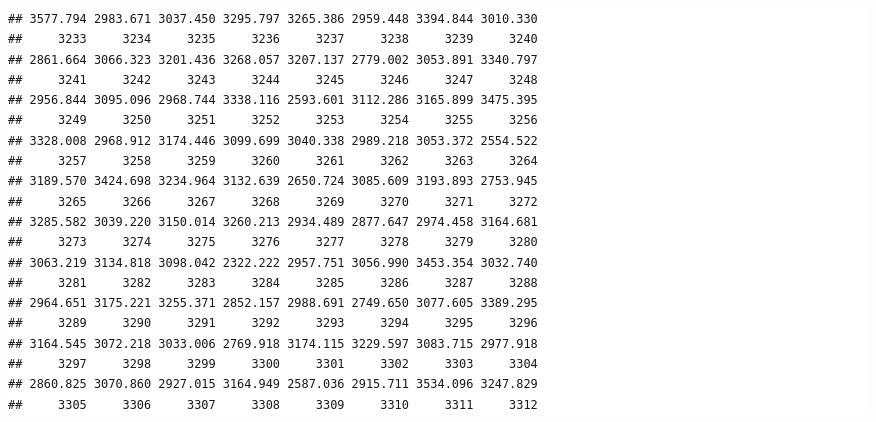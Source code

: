     ## 3577.794 2983.671 3037.450 3295.797 3265.386 2959.448 3394.844 3010.330 
    ##     3233     3234     3235     3236     3237     3238     3239     3240 
    ## 2861.664 3066.323 3201.436 3268.057 3207.137 2779.002 3053.891 3340.797 
    ##     3241     3242     3243     3244     3245     3246     3247     3248 
    ## 2956.844 3095.096 2968.744 3338.116 2593.601 3112.286 3165.899 3475.395 
    ##     3249     3250     3251     3252     3253     3254     3255     3256 
    ## 3328.008 2968.912 3174.446 3099.699 3040.338 2989.218 3053.372 2554.522 
    ##     3257     3258     3259     3260     3261     3262     3263     3264 
    ## 3189.570 3424.698 3234.964 3132.639 2650.724 3085.609 3193.893 2753.945 
    ##     3265     3266     3267     3268     3269     3270     3271     3272 
    ## 3285.582 3039.220 3150.014 3260.213 2934.489 2877.647 2974.458 3164.681 
    ##     3273     3274     3275     3276     3277     3278     3279     3280 
    ## 3063.219 3134.818 3098.042 2322.222 2957.751 3056.990 3453.354 3032.740 
    ##     3281     3282     3283     3284     3285     3286     3287     3288 
    ## 2964.651 3175.221 3255.371 2852.157 2988.691 2749.650 3077.605 3389.295 
    ##     3289     3290     3291     3292     3293     3294     3295     3296 
    ## 3164.545 3072.218 3033.006 2769.918 3174.115 3229.597 3083.715 2977.918 
    ##     3297     3298     3299     3300     3301     3302     3303     3304 
    ## 2860.825 3070.860 2927.015 3164.949 2587.036 2915.711 3534.096 3247.829 
    ##     3305     3306     3307     3308     3309     3310     3311     3312 